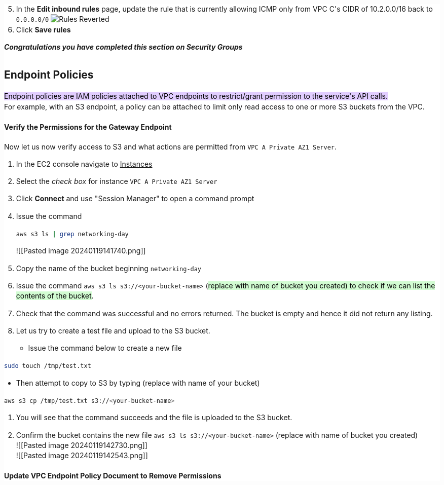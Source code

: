 5. In the **Edit inbound rules** page, update the rule that is currently allowing ICMP only from VPC C's CIDR of 10.2.0.0/16 back to `0.0.0.0/0` ![Rules Reverted](https://static.us-east-1.prod.workshops.aws/public/21da23c2-688e-4ff4-a97e-a0f3134c68a1/static/foundational/images/security/security-groups/security_groups_inbound_rules_reverted.png)
6. Click **Save rules**

_**Congratulations you have completed this section on Security Groups**_

## Endpoint Policies
<mark style="background: #D2B3FFA6;">Endpoint policies are IAM policies attached to VPC endpoints to restrict/grant permission to the service's API calls.</mark>  
For example, with an S3 endpoint, a policy can be attached to limit only read access to one or more S3 buckets from the VPC.

#### Verify the Permissions for the Gateway Endpoint
Now let us now verify access to S3 and what actions are permitted from `VPC A Private AZ1 Server`.
1. In the EC2 console navigate to [Instances](https://console.aws.amazon.com/ec2/v2/home?#Instances:) 
    
2. Select the _check box_ for instance `VPC A Private AZ1 Server`
    
3. Click **Connect** and use "Session Manager" to open a command prompt
    
4. Issue the command
    
    ```bash
    aws s3 ls | grep networking-day
    ```
    ![[Pasted image 20240119141740.png]]
5. Copy the name of the bucket beginning `networking-day`
    
6. Issue the command `aws s3 ls s3://<your-bucket-name>` (<mark style="background: #BBFABBA6;">replace with name of bucket you created) to check if we can list the contents of the bucket</mark>.
    
7. Check that the command was successful and no errors returned. The bucket is empty and hence it did not return any listing.
    
8. Let us try to create a test file and upload to the S3 bucket.
    - Issue the command below to create a new file
```bash
sudo touch /tmp/test.txt
```
- Then attempt to copy to S3 by typing (replace with name of your bucket)
```bash
aws s3 cp /tmp/test.txt s3://<your-bucket-name>
```
        
1. You will see that the command succeeds and the file is uploaded to the S3 bucket.
    
2. Confirm the bucket contains the new file `aws s3 ls s3://<your-bucket-name>` (replace with name of bucket you created)  
    ![[Pasted image 20240119142730.png]]  
    ![[Pasted image 20240119142543.png]]
#### Update VPC Endpoint Policy Document to Remove Permissions
